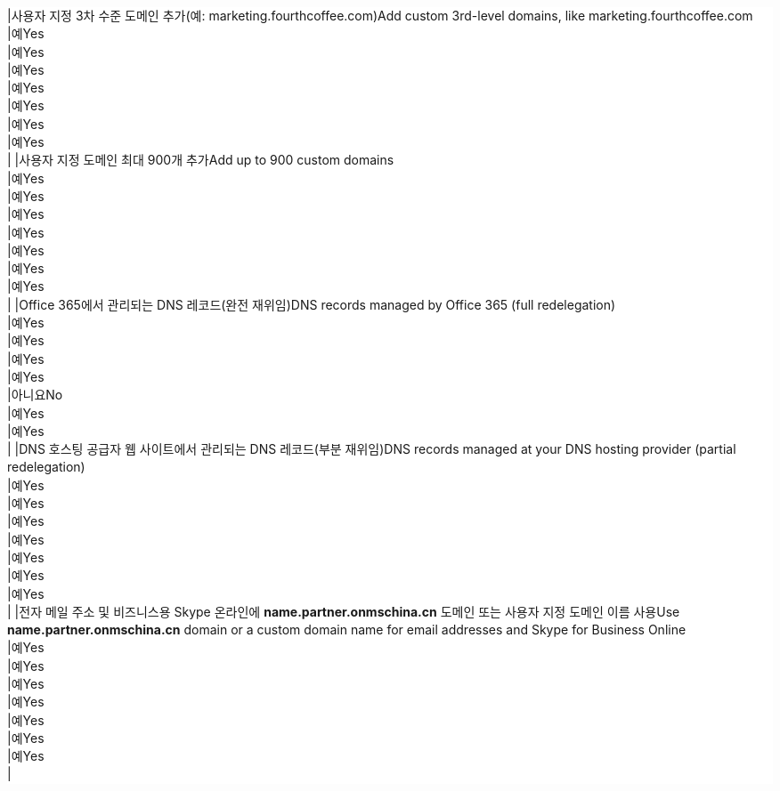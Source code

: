 |<span data-ttu-id="4f0c7-506">사용자 지정 3차 수준 도메인 추가(예: marketing.fourthcoffee.com)</span><span class="sxs-lookup"><span data-stu-id="4f0c7-506">Add custom 3rd-level domains, like marketing.fourthcoffee.com</span></span>  <br/> |<span data-ttu-id="4f0c7-507">예</span><span class="sxs-lookup"><span data-stu-id="4f0c7-507">Yes</span></span>  <br/> |<span data-ttu-id="4f0c7-508">예</span><span class="sxs-lookup"><span data-stu-id="4f0c7-508">Yes</span></span>  <br/> |<span data-ttu-id="4f0c7-509">예</span><span class="sxs-lookup"><span data-stu-id="4f0c7-509">Yes</span></span>  <br/> |<span data-ttu-id="4f0c7-510">예</span><span class="sxs-lookup"><span data-stu-id="4f0c7-510">Yes</span></span>  <br/> |<span data-ttu-id="4f0c7-511">예</span><span class="sxs-lookup"><span data-stu-id="4f0c7-511">Yes</span></span>  <br/> |<span data-ttu-id="4f0c7-512">예</span><span class="sxs-lookup"><span data-stu-id="4f0c7-512">Yes</span></span>  <br/> |<span data-ttu-id="4f0c7-513">예</span><span class="sxs-lookup"><span data-stu-id="4f0c7-513">Yes</span></span>  <br/> |
|<span data-ttu-id="4f0c7-514">사용자 지정 도메인 최대 900개 추가</span><span class="sxs-lookup"><span data-stu-id="4f0c7-514">Add up to 900 custom domains</span></span>  <br/> |<span data-ttu-id="4f0c7-515">예</span><span class="sxs-lookup"><span data-stu-id="4f0c7-515">Yes</span></span>  <br/> |<span data-ttu-id="4f0c7-516">예</span><span class="sxs-lookup"><span data-stu-id="4f0c7-516">Yes</span></span>  <br/> |<span data-ttu-id="4f0c7-517">예</span><span class="sxs-lookup"><span data-stu-id="4f0c7-517">Yes</span></span>  <br/> |<span data-ttu-id="4f0c7-518">예</span><span class="sxs-lookup"><span data-stu-id="4f0c7-518">Yes</span></span>  <br/> |<span data-ttu-id="4f0c7-519">예</span><span class="sxs-lookup"><span data-stu-id="4f0c7-519">Yes</span></span>  <br/> |<span data-ttu-id="4f0c7-520">예</span><span class="sxs-lookup"><span data-stu-id="4f0c7-520">Yes</span></span>  <br/> |<span data-ttu-id="4f0c7-521">예</span><span class="sxs-lookup"><span data-stu-id="4f0c7-521">Yes</span></span>  <br/> |
|<span data-ttu-id="4f0c7-522">Office 365에서 관리되는 DNS 레코드(완전 재위임)</span><span class="sxs-lookup"><span data-stu-id="4f0c7-522">DNS records managed by Office 365 (full redelegation)</span></span>  <br/> |<span data-ttu-id="4f0c7-523">예</span><span class="sxs-lookup"><span data-stu-id="4f0c7-523">Yes</span></span>  <br/> |<span data-ttu-id="4f0c7-524">예</span><span class="sxs-lookup"><span data-stu-id="4f0c7-524">Yes</span></span>  <br/> |<span data-ttu-id="4f0c7-525">예</span><span class="sxs-lookup"><span data-stu-id="4f0c7-525">Yes</span></span>  <br/> |<span data-ttu-id="4f0c7-526">예</span><span class="sxs-lookup"><span data-stu-id="4f0c7-526">Yes</span></span>  <br/> |<span data-ttu-id="4f0c7-527">아니요</span><span class="sxs-lookup"><span data-stu-id="4f0c7-527">No</span></span>  <br/> |<span data-ttu-id="4f0c7-528">예</span><span class="sxs-lookup"><span data-stu-id="4f0c7-528">Yes</span></span>  <br/> |<span data-ttu-id="4f0c7-529">예</span><span class="sxs-lookup"><span data-stu-id="4f0c7-529">Yes</span></span>  <br/> |
|<span data-ttu-id="4f0c7-530">DNS 호스팅 공급자 웹 사이트에서 관리되는 DNS 레코드(부분 재위임)</span><span class="sxs-lookup"><span data-stu-id="4f0c7-530">DNS records managed at your DNS hosting provider (partial redelegation)</span></span>  <br/> |<span data-ttu-id="4f0c7-531">예</span><span class="sxs-lookup"><span data-stu-id="4f0c7-531">Yes</span></span>  <br/> |<span data-ttu-id="4f0c7-532">예</span><span class="sxs-lookup"><span data-stu-id="4f0c7-532">Yes</span></span>  <br/> |<span data-ttu-id="4f0c7-533">예</span><span class="sxs-lookup"><span data-stu-id="4f0c7-533">Yes</span></span>  <br/> |<span data-ttu-id="4f0c7-534">예</span><span class="sxs-lookup"><span data-stu-id="4f0c7-534">Yes</span></span>  <br/> |<span data-ttu-id="4f0c7-535">예</span><span class="sxs-lookup"><span data-stu-id="4f0c7-535">Yes</span></span>  <br/> |<span data-ttu-id="4f0c7-536">예</span><span class="sxs-lookup"><span data-stu-id="4f0c7-536">Yes</span></span>  <br/> |<span data-ttu-id="4f0c7-537">예</span><span class="sxs-lookup"><span data-stu-id="4f0c7-537">Yes</span></span>  <br/> |
|<span data-ttu-id="4f0c7-538">전자 메일 주소 및 비즈니스용 Skype 온라인에 **name.partner.onmschina.cn** 도메인 또는 사용자 지정 도메인 이름 사용</span><span class="sxs-lookup"><span data-stu-id="4f0c7-538">Use **name.partner.onmschina.cn** domain or a custom domain name for email addresses and Skype for Business Online</span></span>  <br/> |<span data-ttu-id="4f0c7-539">예</span><span class="sxs-lookup"><span data-stu-id="4f0c7-539">Yes</span></span>  <br/> |<span data-ttu-id="4f0c7-540">예</span><span class="sxs-lookup"><span data-stu-id="4f0c7-540">Yes</span></span>  <br/> |<span data-ttu-id="4f0c7-541">예</span><span class="sxs-lookup"><span data-stu-id="4f0c7-541">Yes</span></span>  <br/> |<span data-ttu-id="4f0c7-542">예</span><span class="sxs-lookup"><span data-stu-id="4f0c7-542">Yes</span></span>  <br/> |<span data-ttu-id="4f0c7-543">예</span><span class="sxs-lookup"><span data-stu-id="4f0c7-543">Yes</span></span>  <br/> |<span data-ttu-id="4f0c7-544">예</span><span class="sxs-lookup"><span data-stu-id="4f0c7-544">Yes</span></span>  <br/> |<span data-ttu-id="4f0c7-545">예</span><span class="sxs-lookup"><span data-stu-id="4f0c7-545">Yes</span></span>  <br/> |